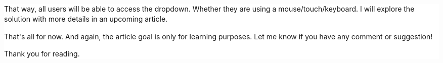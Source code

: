 That way, all users will be able to access the dropdown. Whether they are using a mouse/touch/keyboard. I will explore the solution with more details in an upcoming article.

That's all for now. And again, the article goal is only for learning purposes. Let me know if you have any comment or suggestion!

Thank you for reading.